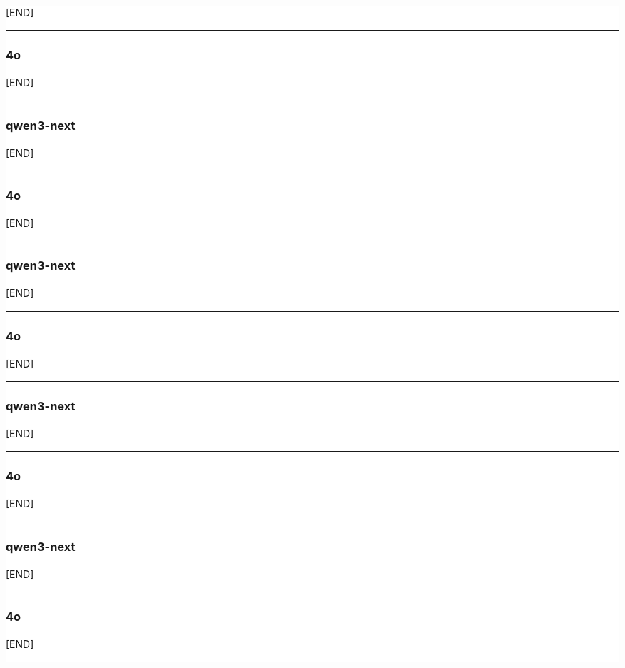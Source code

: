 [END]

---

### 4o

[END]

---

### qwen3-next

[END]

---

### 4o

[END]

---

### qwen3-next

[END]

---

### 4o

[END]

---

### qwen3-next

[END]

---

### 4o

[END]

---

### qwen3-next

[END]

---

### 4o

[END]

---